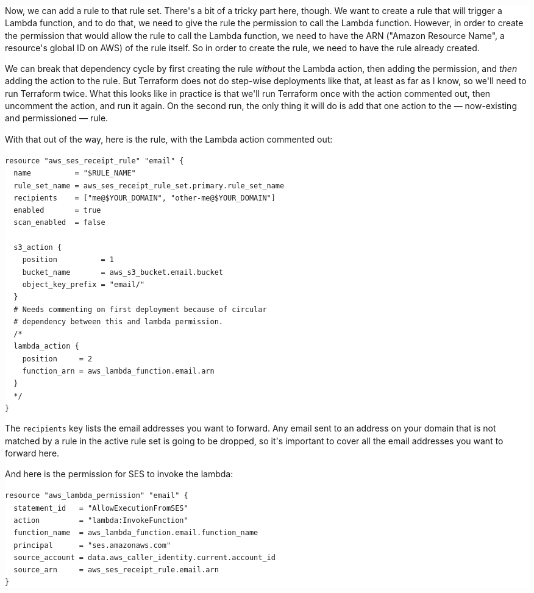 Now, we can add a rule to that rule set. There's a bit of a tricky part here,
though. We want to create a rule that will trigger a Lambda function, and to do
that, we need to give the rule the permission to call the Lambda function.
However, in order to create the permission that would allow the rule to call
the Lambda function, we need to have the ARN ("Amazon Resource Name", a
resource's global ID on AWS) of the rule itself. So in order to create the
rule, we need to have the rule already created.

We can break that dependency cycle by first creating the rule _without_ the
Lambda action, then adding the permission, and _then_ adding the action to the
rule. But Terraform does not do step-wise deployments like that, at least as
far as I know, so we'll need to run Terraform twice. What this looks like in
practice is that we'll run Terraform once with the action commented out, then
uncomment the action, and run it again. On the second run, the only thing it
will do is add that one action to the — now-existing and permissioned — rule.

With that out of the way, here is the rule, with the Lambda action commented
out:

```plaintext
resource "aws_ses_receipt_rule" "email" {
  name          = "$RULE_NAME"
  rule_set_name = aws_ses_receipt_rule_set.primary.rule_set_name
  recipients    = ["me@$YOUR_DOMAIN", "other-me@$YOUR_DOMAIN"]
  enabled       = true
  scan_enabled  = false

  s3_action {
    position          = 1
    bucket_name       = aws_s3_bucket.email.bucket
    object_key_prefix = "email/"
  }
  # Needs commenting on first deployment because of circular
  # dependency between this and lambda permission.
  /*
  lambda_action {
    position     = 2
    function_arn = aws_lambda_function.email.arn
  }
  */
}
```

The `recipients` key lists the email addresses you want to forward. Any email
sent to an address on your domain that is not matched by a rule in the active
rule set is going to be dropped, so it's important to cover all the email
addresses you want to forward here.

And here is the permission for SES to invoke the lambda:

```plaintext
resource "aws_lambda_permission" "email" {
  statement_id   = "AllowExecutionFromSES"
  action         = "lambda:InvokeFunction"
  function_name  = aws_lambda_function.email.function_name
  principal      = "ses.amazonaws.com"
  source_account = data.aws_caller_identity.current.account_id
  source_arn     = aws_ses_receipt_rule.email.arn
}
```


[dns]: /posts/2021-10-17-dns
[aws]: https://aws.amazon.com/blogs/messaging-and-targeting/forward-incoming-email-to-an-external-destination/
[tf]: /posts/2021-10-10-tyska-terraform
[aws-tf]: https://registry.terraform.io/providers/hashicorp/aws/latest/docs#authentication
[git]: /posts/2021-09-19-git-elements